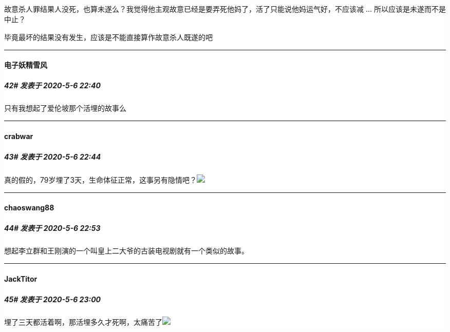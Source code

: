 故意杀人罪结果人没死，也算未遂么？我觉得他主观故意已经是要弄死他妈了，活了只能说他妈运气好，不应该减 ...</blockquote>
所以应该是未遂而不是中止？

毕竟最坏的结果没有发生，应该是不能直接算作故意杀人既遂的吧







-----

####  电子妖精雪风  
##### 42#       发表于 2020-5-6 22:40




只有我想起了爱伦坡那个活埋的故事么







-----

####  crabwar  
##### 43#       发表于 2020-5-6 22:44




真的假的，79岁埋了3天，生命体征正常，这事另有隐情吧？<img src="https://static.saraba1st.com/image/smiley/face2017/001.png" referrerpolicy="no-referrer">







-----

####  chaoswang88  
##### 44#       发表于 2020-5-6 22:53




想起李立群和王刚演的一个叫皇上二大爷的古装电视剧就有一个类似的故事。







-----

####  JackTitor  
##### 45#       发表于 2020-5-6 23:00




埋了三天都活着啊，那活埋多久才死啊，太痛苦了<img src="https://static.saraba1st.com/image/smiley/face2017/141.png" referrerpolicy="no-referrer">
